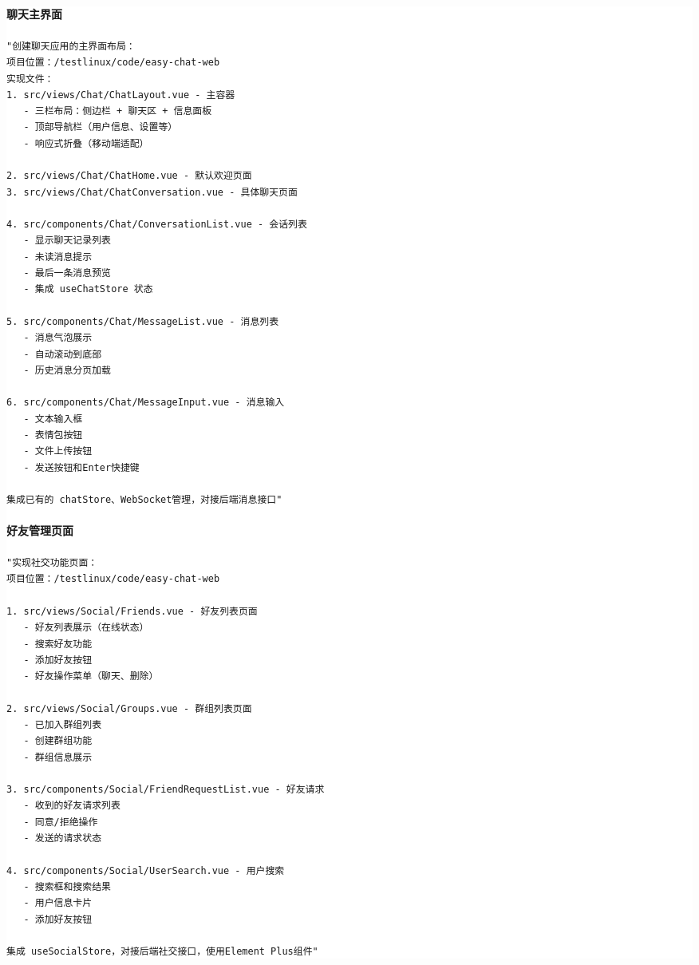 #### 聊天主界面
```
"创建聊天应用的主界面布局：
项目位置：/testlinux/code/easy-chat-web
实现文件：
1. src/views/Chat/ChatLayout.vue - 主容器
   - 三栏布局：侧边栏 + 聊天区 + 信息面板
   - 顶部导航栏（用户信息、设置等）
   - 响应式折叠（移动端适配）

2. src/views/Chat/ChatHome.vue - 默认欢迎页面
3. src/views/Chat/ChatConversation.vue - 具体聊天页面

4. src/components/Chat/ConversationList.vue - 会话列表
   - 显示聊天记录列表
   - 未读消息提示
   - 最后一条消息预览
   - 集成 useChatStore 状态

5. src/components/Chat/MessageList.vue - 消息列表
   - 消息气泡展示
   - 自动滚动到底部
   - 历史消息分页加载

6. src/components/Chat/MessageInput.vue - 消息输入
   - 文本输入框
   - 表情包按钮
   - 文件上传按钮
   - 发送按钮和Enter快捷键

集成已有的 chatStore、WebSocket管理，对接后端消息接口"
```

#### 好友管理页面
```
"实现社交功能页面：
项目位置：/testlinux/code/easy-chat-web

1. src/views/Social/Friends.vue - 好友列表页面
   - 好友列表展示（在线状态）
   - 搜索好友功能
   - 添加好友按钮
   - 好友操作菜单（聊天、删除）

2. src/views/Social/Groups.vue - 群组列表页面
   - 已加入群组列表
   - 创建群组功能
   - 群组信息展示

3. src/components/Social/FriendRequestList.vue - 好友请求
   - 收到的好友请求列表
   - 同意/拒绝操作
   - 发送的请求状态

4. src/components/Social/UserSearch.vue - 用户搜索
   - 搜索框和搜索结果
   - 用户信息卡片
   - 添加好友按钮

集成 useSocialStore，对接后端社交接口，使用Element Plus组件"
```
